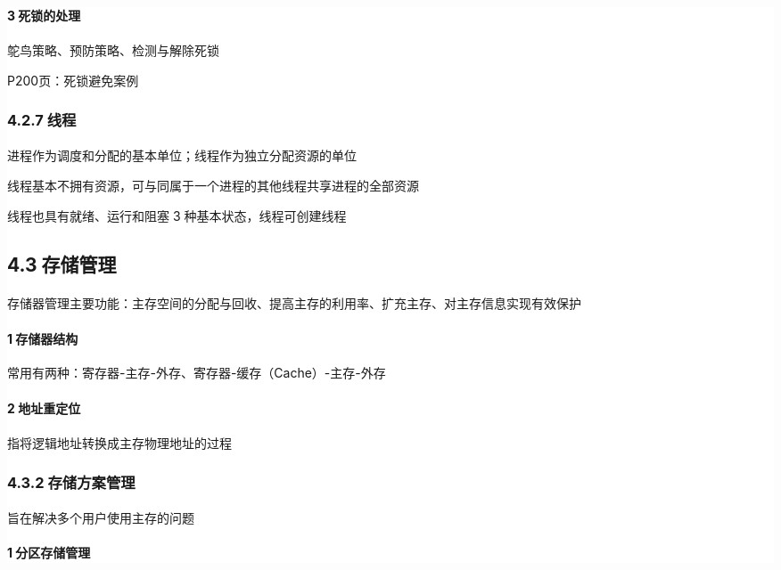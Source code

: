 #### 3 死锁的处理

鸵鸟策略、预防策略、检测与解除死锁

P200页：死锁避免案例

### 4.2.7 线程

进程作为调度和分配的基本单位；线程作为独立分配资源的单位

线程基本不拥有资源，可与同属于一个进程的其他线程共享进程的全部资源

线程也具有就绪、运行和阻塞 3 种基本状态，线程可创建线程

## 4.3 存储管理

存储器管理主要功能：主存空间的分配与回收、提高主存的利用率、扩充主存、对主存信息实现有效保护

#### 1 存储器结构

常用有两种：寄存器-主存-外存、寄存器-缓存（Cache）-主存-外存

#### 2 地址重定位

指将逻辑地址转换成主存物理地址的过程

### 4.3.2 存储方案管理

旨在解决多个用户使用主存的问题

#### 1 分区存储管理